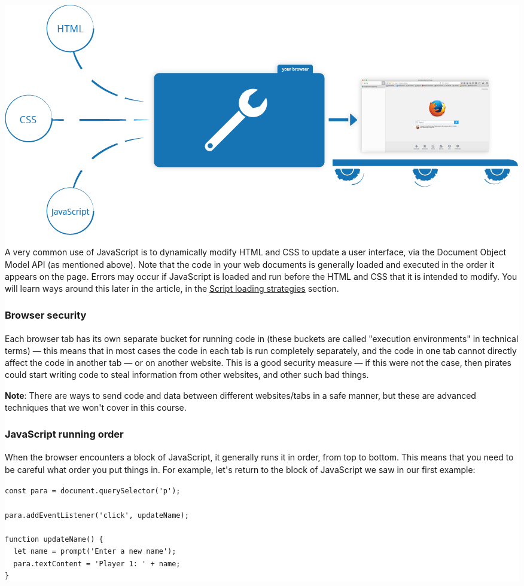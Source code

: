 ![](execution.png)

A very common use of JavaScript is to dynamically modify HTML and CSS to update a user interface, via the Document Object Model API (as mentioned above). Note that the code in your web documents is generally loaded and executed in the order it appears on the page. Errors may occur if JavaScript is loaded and run before the HTML and CSS that it is intended to modify. You will learn ways around this later in the article, in the [Script loading strategies](#script_loading_strategies) section.

### Browser security

Each browser tab has its own separate bucket for running code in (these buckets are called "execution environments" in technical terms) — this means that in most cases the code in each tab is run completely separately, and the code in one tab cannot directly affect the code in another tab — or on another website. This is a good security measure — if this were not the case, then pirates could start writing code to steal information from other websites, and other such bad things.

**Note**: There are ways to send code and data between different websites/tabs in a safe manner, but these are advanced techniques that we won't cover in this course.

### JavaScript running order

When the browser encounters a block of JavaScript, it generally runs it in order, from top to bottom. This means that you need to be careful what order you put things in. For example, let's return to the block of JavaScript we saw in our first example:

    const para = document.querySelector('p');

    para.addEventListener('click', updateName);

    function updateName() {
      let name = prompt('Enter a new name');
      para.textContent = 'Player 1: ' + name;
    }
